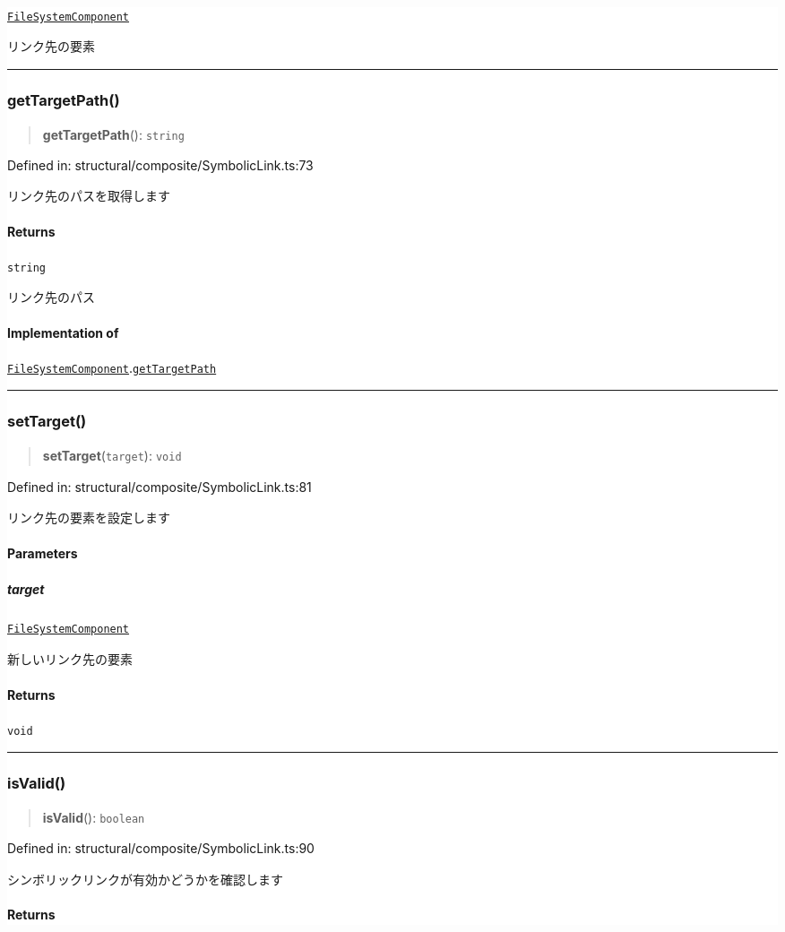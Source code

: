 [`FileSystemComponent`](../../FileSystemComponent/interfaces/FileSystemComponent.md)

リンク先の要素

***

### getTargetPath()

> **getTargetPath**(): `string`

Defined in: structural/composite/SymbolicLink.ts:73

リンク先のパスを取得します

#### Returns

`string`

リンク先のパス

#### Implementation of

[`FileSystemComponent`](../../FileSystemComponent/interfaces/FileSystemComponent.md).[`getTargetPath`](../../FileSystemComponent/interfaces/FileSystemComponent.md#gettargetpath)

***

### setTarget()

> **setTarget**(`target`): `void`

Defined in: structural/composite/SymbolicLink.ts:81

リンク先の要素を設定します

#### Parameters

##### target

[`FileSystemComponent`](../../FileSystemComponent/interfaces/FileSystemComponent.md)

新しいリンク先の要素

#### Returns

`void`

***

### isValid()

> **isValid**(): `boolean`

Defined in: structural/composite/SymbolicLink.ts:90

シンボリックリンクが有効かどうかを確認します

#### Returns
